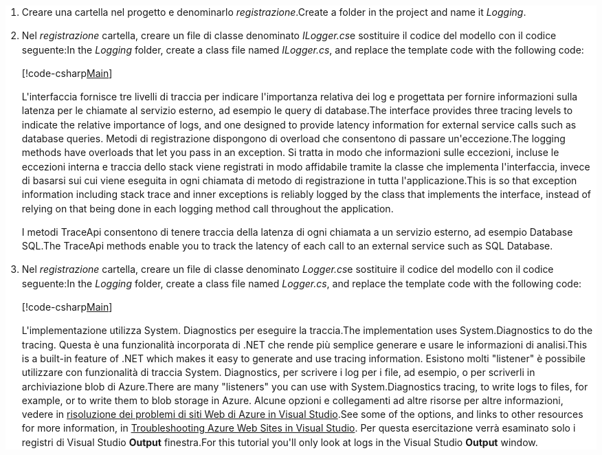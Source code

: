 1. <span data-ttu-id="5cca6-154">Creare una cartella nel progetto e denominarlo *registrazione*.</span><span class="sxs-lookup"><span data-stu-id="5cca6-154">Create a folder in the project and name it *Logging*.</span></span>
2. <span data-ttu-id="5cca6-155">Nel *registrazione* cartella, creare un file di classe denominato *ILogger.cs*e sostituire il codice del modello con il codice seguente:</span><span class="sxs-lookup"><span data-stu-id="5cca6-155">In the *Logging* folder, create a class file named *ILogger.cs*, and replace the template code with the following code:</span></span>

    [!code-csharp[Main](connection-resiliency-and-command-interception-with-the-entity-framework-in-an-asp-net-mvc-application/samples/sample4.cs)]

    <span data-ttu-id="5cca6-156">L'interfaccia fornisce tre livelli di traccia per indicare l'importanza relativa dei log e progettata per fornire informazioni sulla latenza per le chiamate al servizio esterno, ad esempio le query di database.</span><span class="sxs-lookup"><span data-stu-id="5cca6-156">The interface provides three tracing levels to indicate the relative importance of logs, and one designed to provide latency information for external service calls such as database queries.</span></span> <span data-ttu-id="5cca6-157">Metodi di registrazione dispongono di overload che consentono di passare un'eccezione.</span><span class="sxs-lookup"><span data-stu-id="5cca6-157">The logging methods have overloads that let you pass in an exception.</span></span> <span data-ttu-id="5cca6-158">Si tratta in modo che informazioni sulle eccezioni, incluse le eccezioni interna e traccia dello stack viene registrati in modo affidabile tramite la classe che implementa l'interfaccia, invece di basarsi sui cui viene eseguita in ogni chiamata di metodo di registrazione in tutta l'applicazione.</span><span class="sxs-lookup"><span data-stu-id="5cca6-158">This is so that exception information including stack trace and inner exceptions is reliably logged by the class that implements the interface, instead of relying on that being done in each logging method call throughout the application.</span></span>

    <span data-ttu-id="5cca6-159">I metodi TraceApi consentono di tenere traccia della latenza di ogni chiamata a un servizio esterno, ad esempio Database SQL.</span><span class="sxs-lookup"><span data-stu-id="5cca6-159">The TraceApi methods enable you to track the latency of each call to an external service such as SQL Database.</span></span>
3. <span data-ttu-id="5cca6-160">Nel *registrazione* cartella, creare un file di classe denominato *Logger.cs*e sostituire il codice del modello con il codice seguente:</span><span class="sxs-lookup"><span data-stu-id="5cca6-160">In the *Logging* folder, create a class file named *Logger.cs*, and replace the template code with the following code:</span></span>

    [!code-csharp[Main](connection-resiliency-and-command-interception-with-the-entity-framework-in-an-asp-net-mvc-application/samples/sample5.cs)]

    <span data-ttu-id="5cca6-161">L'implementazione utilizza System. Diagnostics per eseguire la traccia.</span><span class="sxs-lookup"><span data-stu-id="5cca6-161">The implementation uses System.Diagnostics to do the tracing.</span></span> <span data-ttu-id="5cca6-162">Questa è una funzionalità incorporata di .NET che rende più semplice generare e usare le informazioni di analisi.</span><span class="sxs-lookup"><span data-stu-id="5cca6-162">This is a built-in feature of .NET which makes it easy to generate and use tracing information.</span></span> <span data-ttu-id="5cca6-163">Esistono molti "listener" è possibile utilizzare con funzionalità di traccia System. Diagnostics, per scrivere i log per i file, ad esempio, o per scriverli in archiviazione blob di Azure.</span><span class="sxs-lookup"><span data-stu-id="5cca6-163">There are many "listeners" you can use with System.Diagnostics tracing, to write logs to files, for example, or to write them to blob storage in Azure.</span></span> <span data-ttu-id="5cca6-164">Alcune opzioni e collegamenti ad altre risorse per altre informazioni, vedere in [risoluzione dei problemi di siti Web di Azure in Visual Studio](https://docs.microsoft.com/azure/app-service-web/web-sites-dotnet-troubleshoot-visual-studio).</span><span class="sxs-lookup"><span data-stu-id="5cca6-164">See some of the options, and links to other resources for more information, in [Troubleshooting Azure Web Sites in Visual Studio](https://docs.microsoft.com/azure/app-service-web/web-sites-dotnet-troubleshoot-visual-studio).</span></span> <span data-ttu-id="5cca6-165">Per questa esercitazione verrà esaminato solo i registri di Visual Studio **Output** finestra.</span><span class="sxs-lookup"><span data-stu-id="5cca6-165">For this tutorial you'll only look at logs in the Visual Studio **Output** window.</span></span>
